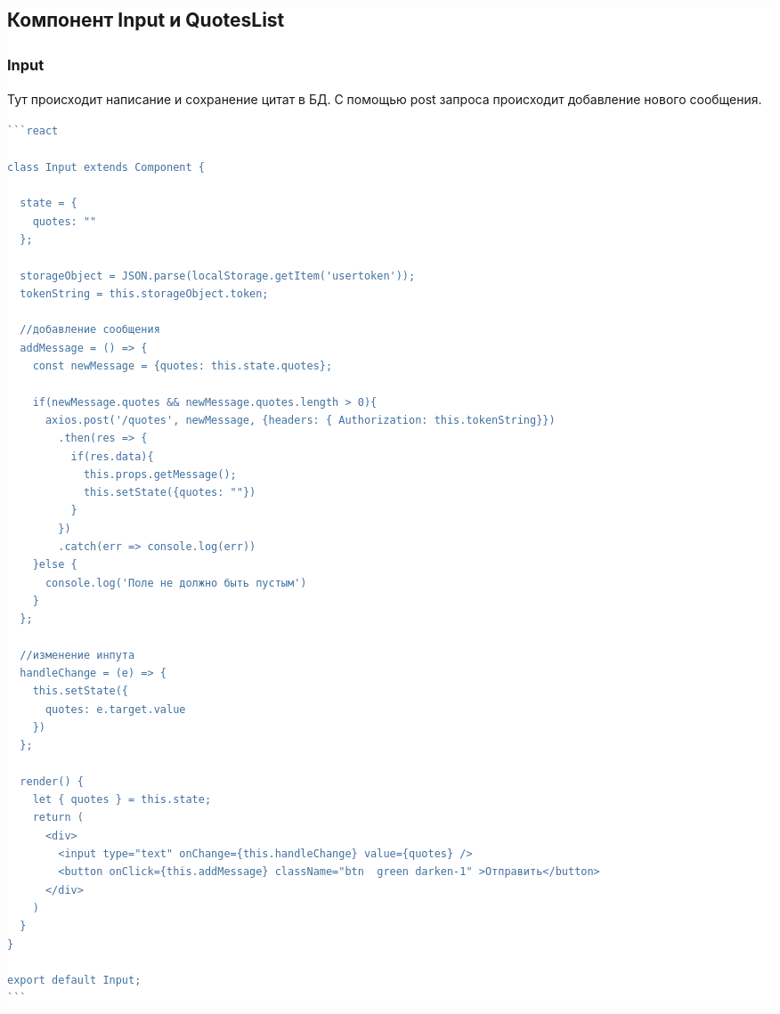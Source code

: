 ## Компонент Input и QuotesList

### Input

Тут происходит написание и сохранение цитат в БД. С помощью post запроса происходит добавление нового сообщения.

~~~javascript
```react

class Input extends Component {

  state = {
    quotes: ""
  };

  storageObject = JSON.parse(localStorage.getItem('usertoken'));
  tokenString = this.storageObject.token;

  //добавление сообщения
  addMessage = () => {
    const newMessage = {quotes: this.state.quotes};

    if(newMessage.quotes && newMessage.quotes.length > 0){
      axios.post('/quotes', newMessage, {headers: { Authorization: this.tokenString}})
        .then(res => {
          if(res.data){
            this.props.getMessage();
            this.setState({quotes: ""})
          }
        })
        .catch(err => console.log(err))
    }else {
      console.log('Поле не должно быть пустым')
    }
  };

  //изменение инпута
  handleChange = (e) => {
    this.setState({
      quotes: e.target.value
    })
  };

  render() {
    let { quotes } = this.state;
    return (
      <div>
        <input type="text" onChange={this.handleChange} value={quotes} />
        <button onClick={this.addMessage} className="btn  green darken-1" >Отправить</button>
      </div>
    )
  }
}

export default Input;
```
~~~
